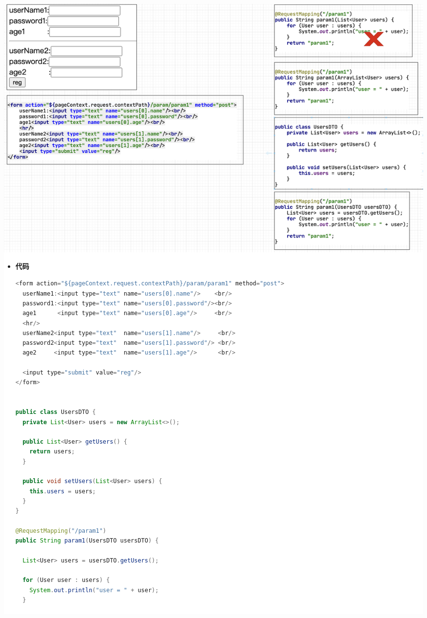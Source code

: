   ![image-20211215095721464](markdown-images/image-20211215095721464.png)
  
- **代码**

  ~~~java
  <form action="${pageContext.request.contextPath}/param/param1" method="post">
    userName1:<input type="text" name="users[0].name"/>    <br/>
    password1:<input type="text" name="users[0].password"/><br/>
    age1      <input type="text" name="users[0].age"/>     <br/>
    <hr/>
    userName2<input type="text"  name="users[1].name"/>     <br/>
    password2<input type="text"  name="users[1].password"/> <br/>
    age2     <input type="text"  name="users[1].age"/>      <br/>
      
    <input type="submit" value="reg"/>
  </form>
  
  
  public class UsersDTO {
    private List<User> users = new ArrayList<>();
  
    public List<User> getUsers() {
      return users;
    }
  
    public void setUsers(List<User> users) {
      this.users = users;
    }
  }
        
  @RequestMapping("/param1")
  public String param1(UsersDTO usersDTO) {
    
    List<User> users = usersDTO.getUsers();
    
    for (User user : users) {
      System.out.println("user = " + user);
    }
    
  ~~~